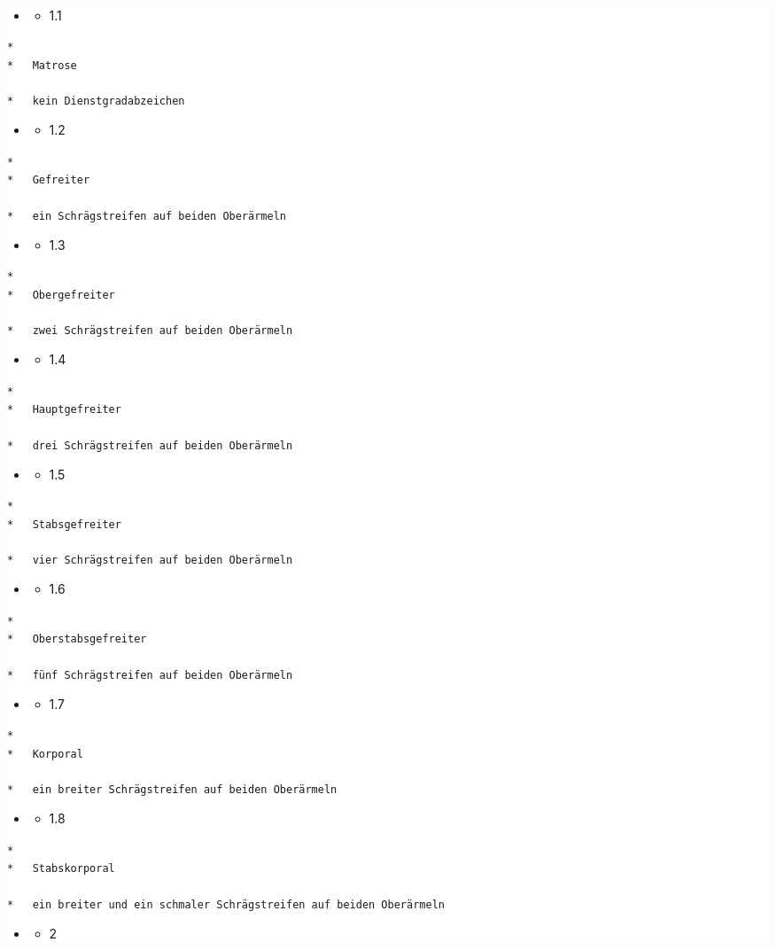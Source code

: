 *    *   1.1

    *
    *   Matrose

    *   kein Dienstgradabzeichen


*    *   1.2

    *
    *   Gefreiter

    *   ein Schrägstreifen auf beiden Oberärmeln


*    *   1.3

    *
    *   Obergefreiter

    *   zwei Schrägstreifen auf beiden Oberärmeln


*    *   1.4

    *
    *   Hauptgefreiter

    *   drei Schrägstreifen auf beiden Oberärmeln


*    *   1.5

    *
    *   Stabsgefreiter

    *   vier Schrägstreifen auf beiden Oberärmeln


*    *   1.6

    *
    *   Oberstabsgefreiter

    *   fünf Schrägstreifen auf beiden Oberärmeln


*    *   1.7

    *
    *   Korporal

    *   ein breiter Schrägstreifen auf beiden Oberärmeln


*    *   1.8

    *
    *   Stabskorporal

    *   ein breiter und ein schmaler Schrägstreifen auf beiden Oberärmeln


*    *   2
